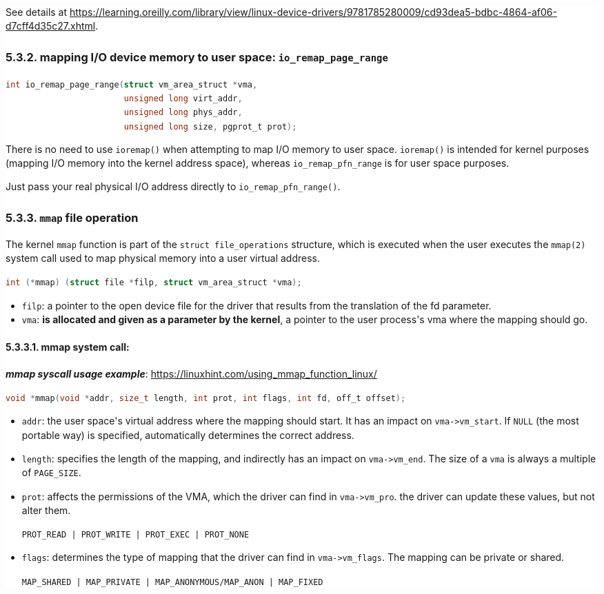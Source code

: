 See details at https://learning.oreilly.com/library/view/linux-device-drivers/9781785280009/cd93dea5-bdbc-4864-af06-d7cff4d35c27.xhtml.


### 5.3.2. mapping I/O device memory to user space: `io_remap_page_range`

```c
int io_remap_page_range(struct vm_area_struct *vma, 
                        unsigned long virt_addr, 
                        unsigned long phys_addr, 
                        unsigned long size, pgprot_t prot); 
```

There is no need to use `ioremap()` when attempting to map I/O memory to user space. `ioremap()` is intended for kernel purposes (mapping I/O memory into the kernel address space), whereas `io_remap_pfn_range` is for user space purposes.

Just pass your real physical I/O address directly to `io_remap_pfn_range()`.

### 5.3.3. `mmap` file operation

The kernel `mmap` function is part of the `struct file_operations` structure, which is executed when the user executes the `mmap(2)` system call used to map physical memory into a user virtual address.

```c
int (*mmap) (struct file *filp, struct vm_area_struct *vma); 
```

* `filp`: a pointer to the open device file for the driver that results from the translation of the fd parameter.
* `vma`: **is allocated and given as a parameter by the kernel**, a pointer to the user process's vma where the mapping should go.

#### 5.3.3.1. mmap system call:

***mmap syscall usage example***: https://linuxhint.com/using_mmap_function_linux/

```c
void *mmap(void *addr, size_t length, int prot, int flags, int fd, off_t offset); 
```

* `addr`: the user space's virtual address where the mapping should start. It has an impact on `vma->vm_start`. If `NULL` (the most portable way) is specified, automatically determines the correct address.
* `length`: specifies the length of the mapping, and indirectly has an impact on `vma->vm_end`. The size of a `vma` is always a multiple of `PAGE_SIZE`.
* `prot`: affects the permissions of the VMA, which the driver can find in `vma->vm_pro`. the driver can update these values, but not alter them.

      PROT_READ | PROT_WRITE | PROT_EXEC | PROT_NONE

* `flags`: determines the type of mapping that the driver can find in `vma->vm_flags`. The mapping can be private or shared.

      MAP_SHARED | MAP_PRIVATE | MAP_ANONYMOUS/MAP_ANON | MAP_FIXED
